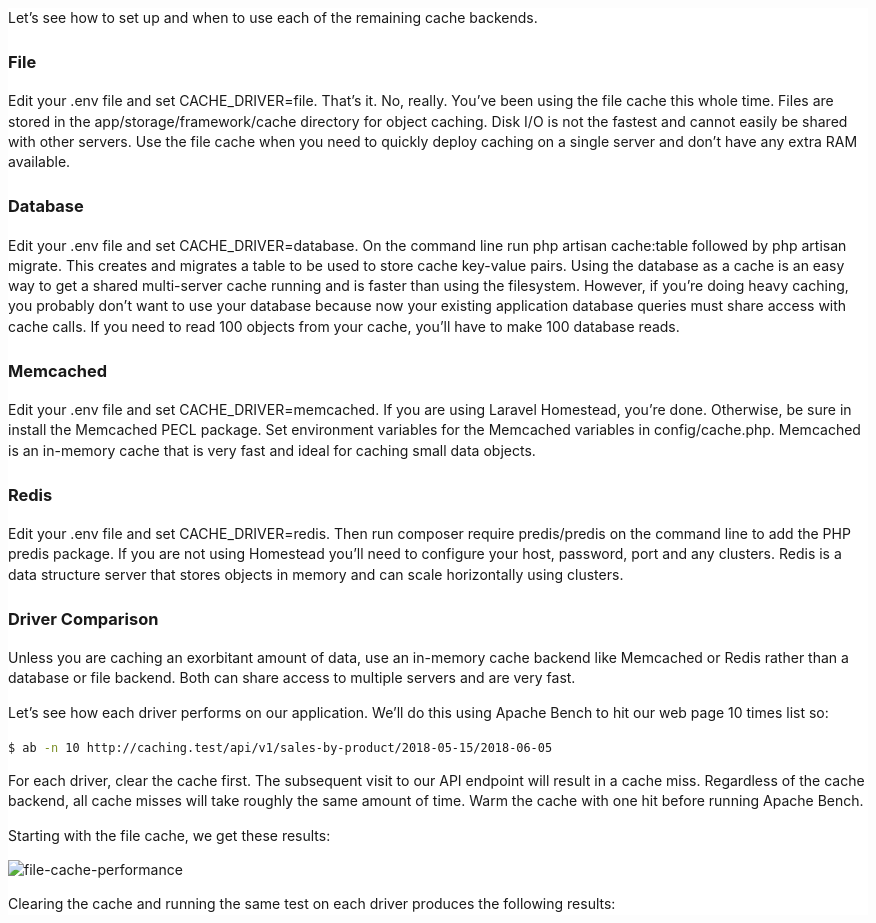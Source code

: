 Let’s see how to set up and when to use each of the remaining cache backends.

### File

Edit your .env file and set CACHE_DRIVER=file. That’s it. No, really. You’ve been using the file cache this whole time. Files are stored in the app/storage/framework/cache directory for object caching. Disk I/O is not the fastest and cannot easily be shared with other servers. Use the file cache when you need to quickly deploy caching on a single server and don’t have any extra RAM available.

### Database

Edit your .env file and set CACHE_DRIVER=database. On the command line run php artisan cache:table followed by php artisan migrate. This creates and migrates a table to be used to store cache key-value pairs. Using the database as a cache is an easy way to get a shared multi-server cache running and is faster than using the filesystem. However, if you’re doing heavy caching, you probably don’t want to use your database because now your existing application database queries must share access with cache calls. If you need to read 100 objects from your cache, you’ll have to make 100 database reads.

### Memcached

Edit your .env file and set CACHE_DRIVER=memcached. If you are using Laravel Homestead, you’re done. Otherwise, be sure in install the Memcached PECL package. Set environment variables for the Memcached variables in config/cache.php. Memcached is an in-memory cache that is very fast and ideal for caching small data objects.

### Redis

Edit your .env file and set CACHE_DRIVER=redis. Then run composer require predis/predis on the command line to add the PHP predis package. If you are not using Homestead you’ll need to configure your host, password, port and any clusters. Redis is a data structure server that stores objects in memory and can scale horizontally using clusters.

### Driver Comparison

Unless you are caching an exorbitant amount of data, use an in-memory cache backend like Memcached or Redis rather than a database or file backend. Both can share access to multiple servers and are very fast.

Let’s see how each driver performs on our application. We’ll do this using Apache Bench to hit our web page 10 times list so:

```bash
$ ab -n 10 http://caching.test/api/v1/sales-by-product/2018-05-15/2018-06-05
```

For each driver, clear the cache first. The subsequent visit to our API endpoint will result in a cache miss. Regardless of the cache backend, all cache misses will take roughly the same amount of time. Warm the cache with one hit before running Apache Bench.

Starting with the file cache, we get these results:

![file-cache-performance]({{site.baseurl}}/assets/img/file-cache-performance.png)

Clearing the cache and running the same test on each driver produces the following results:
